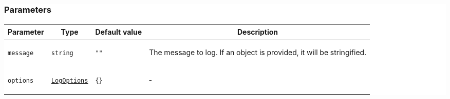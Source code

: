 ### Parameters

<table>
<thead>
<tr>
<th>Parameter</th>
<th>Type</th>
<th>Default value</th>
<th>Description</th>
</tr>
</thead>
<tbody>
<tr>
<td>

`message`

</td>
<td>

`string`

</td>
<td>

`""`

</td>
<td>

The message to log. If an object is provided, it will be stringified.

</td>
</tr>
<tr>
<td>

`options`

</td>
<td>

[`LogOptions`](#logoptions)

</td>
<td>

`{}`

</td>
<td>

&hyphen;

</td>
</tr>
</tbody>
</table>
